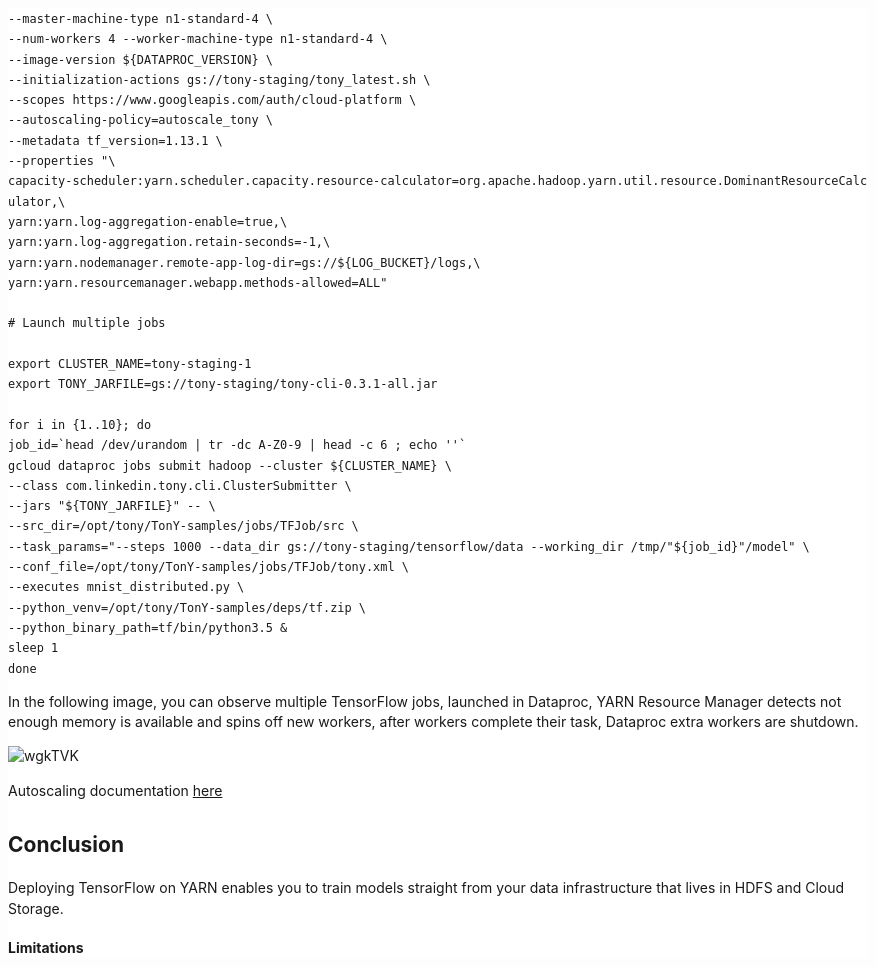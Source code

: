 ```
--master-machine-type n1-standard-4 \
--num-workers 4 --worker-machine-type n1-standard-4 \
--image-version ${DATAPROC_VERSION} \
--initialization-actions gs://tony-staging/tony_latest.sh \
--scopes https://www.googleapis.com/auth/cloud-platform \
--autoscaling-policy=autoscale_tony \
--metadata tf_version=1.13.1 \
--properties "\
capacity-scheduler:yarn.scheduler.capacity.resource-calculator=org.apache.hadoop.yarn.util.resource.DominantResourceCalculator,\
yarn:yarn.log-aggregation-enable=true,\
yarn:yarn.log-aggregation.retain-seconds=-1,\
yarn:yarn.nodemanager.remote-app-log-dir=gs://${LOG_BUCKET}/logs,\
yarn:yarn.resourcemanager.webapp.methods-allowed=ALL"

# Launch multiple jobs

export CLUSTER_NAME=tony-staging-1
export TONY_JARFILE=gs://tony-staging/tony-cli-0.3.1-all.jar

for i in {1..10}; do
job_id=`head /dev/urandom | tr -dc A-Z0-9 | head -c 6 ; echo ''`
gcloud dataproc jobs submit hadoop --cluster ${CLUSTER_NAME} \
--class com.linkedin.tony.cli.ClusterSubmitter \
--jars "${TONY_JARFILE}" -- \
--src_dir=/opt/tony/TonY-samples/jobs/TFJob/src \
--task_params="--steps 1000 --data_dir gs://tony-staging/tensorflow/data --working_dir /tmp/"${job_id}"/model" \
--conf_file=/opt/tony/TonY-samples/jobs/TFJob/tony.xml \
--executes mnist_distributed.py \
--python_venv=/opt/tony/TonY-samples/deps/tf.zip \
--python_binary_path=tf/bin/python3.5 &
sleep 1
done
```
In the following image, you can observe multiple TensorFlow jobs, launched in Dataproc, YARN Resource Manager detects not enough memory is available and spins off new workers, after workers complete their task, Dataproc extra workers are shutdown.

![wgkTVK](https://i.makeagif.com/media/4-04-2019/wgkTVK.gif)

Autoscaling documentation [here](https://cloud.google.com/dataproc/docs/concepts/configuring-clusters/autoscaling)


## Conclusion
Deploying TensorFlow on YARN enables you to train models straight from your data infrastructure that lives in HDFS and Cloud Storage.


#### Limitations
